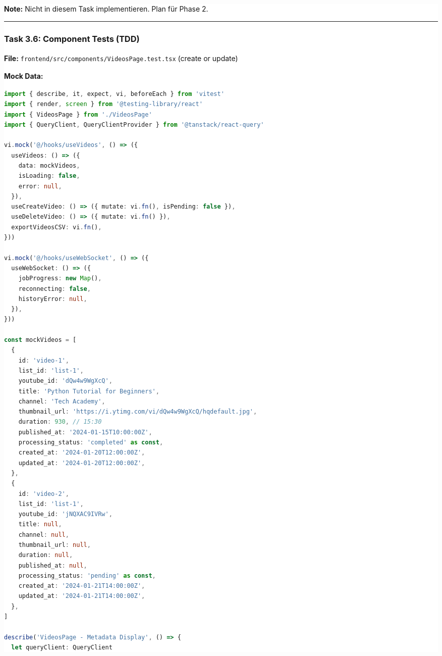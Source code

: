 **Note:** Nicht in diesem Task implementieren. Plan für Phase 2.

---

### Task 3.6: Component Tests (TDD)

**File:** `frontend/src/components/VideosPage.test.tsx` (create or update)

**Mock Data:**
```typescript
import { describe, it, expect, vi, beforeEach } from 'vitest'
import { render, screen } from '@testing-library/react'
import { VideosPage } from './VideosPage'
import { QueryClient, QueryClientProvider } from '@tanstack/react-query'

vi.mock('@/hooks/useVideos', () => ({
  useVideos: () => ({
    data: mockVideos,
    isLoading: false,
    error: null,
  }),
  useCreateVideo: () => ({ mutate: vi.fn(), isPending: false }),
  useDeleteVideo: () => ({ mutate: vi.fn() }),
  exportVideosCSV: vi.fn(),
}))

vi.mock('@/hooks/useWebSocket', () => ({
  useWebSocket: () => ({
    jobProgress: new Map(),
    reconnecting: false,
    historyError: null,
  }),
}))

const mockVideos = [
  {
    id: 'video-1',
    list_id: 'list-1',
    youtube_id: 'dQw4w9WgXcQ',
    title: 'Python Tutorial for Beginners',
    channel: 'Tech Academy',
    thumbnail_url: 'https://i.ytimg.com/vi/dQw4w9WgXcQ/hqdefault.jpg',
    duration: 930, // 15:30
    published_at: '2024-01-15T10:00:00Z',
    processing_status: 'completed' as const,
    created_at: '2024-01-20T12:00:00Z',
    updated_at: '2024-01-20T12:00:00Z',
  },
  {
    id: 'video-2',
    list_id: 'list-1',
    youtube_id: 'jNQXAC9IVRw',
    title: null,
    channel: null,
    thumbnail_url: null,
    duration: null,
    published_at: null,
    processing_status: 'pending' as const,
    created_at: '2024-01-21T14:00:00Z',
    updated_at: '2024-01-21T14:00:00Z',
  },
]

describe('VideosPage - Metadata Display', () => {
  let queryClient: QueryClient
```
